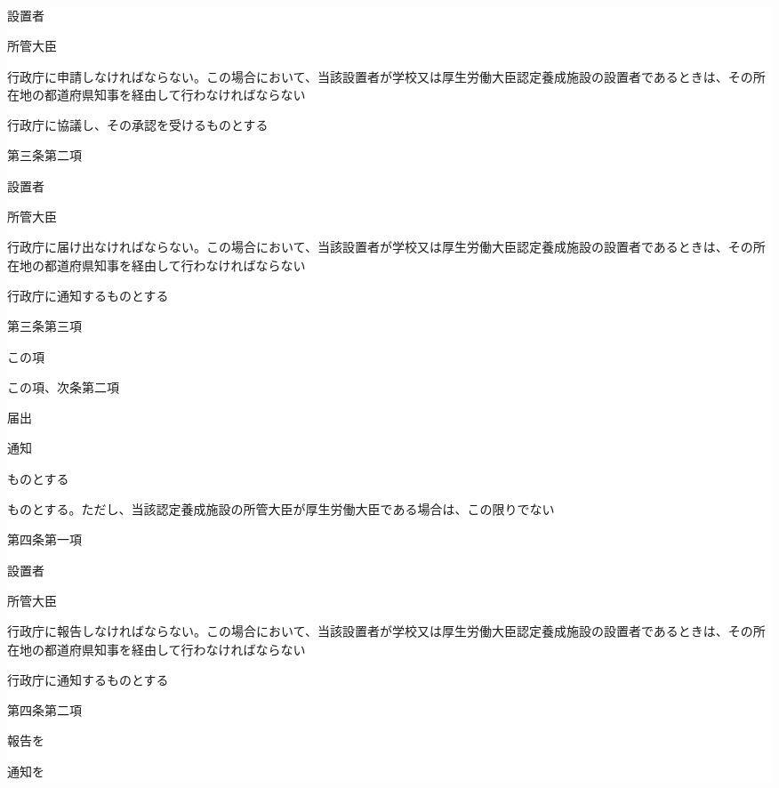 設置者

所管大臣




行政庁に申請しなければならない。この場合において、当該設置者が学校又は厚生労働大臣認定養成施設の設置者であるときは、その所在地の都道府県知事を経由して行わなければならない

行政庁に協議し、その承認を受けるものとする




第三条第二項

設置者

所管大臣




行政庁に届け出なければならない。この場合において、当該設置者が学校又は厚生労働大臣認定養成施設の設置者であるときは、その所在地の都道府県知事を経由して行わなければならない

行政庁に通知するものとする




第三条第三項　　

この項

この項、次条第二項




届出

通知




ものとする

ものとする。ただし、当該認定養成施設の所管大臣が厚生労働大臣である場合は、この限りでない




第四条第一項

設置者

所管大臣




行政庁に報告しなければならない。この場合において、当該設置者が学校又は厚生労働大臣認定養成施設の設置者であるときは、その所在地の都道府県知事を経由して行わなければならない

行政庁に通知するものとする




第四条第二項　　

報告を

通知を
